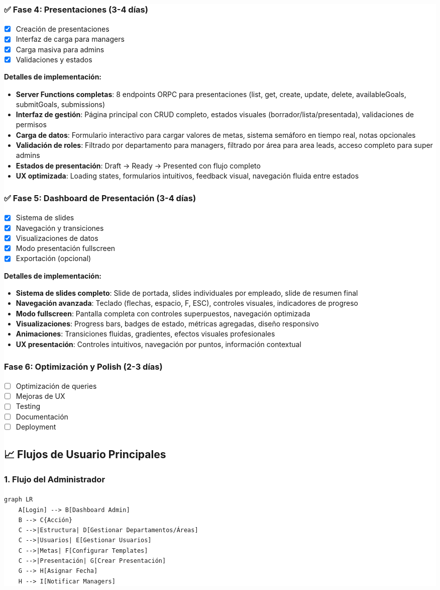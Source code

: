 ### ✅ Fase 4: Presentaciones (3-4 días)
- [x] Creación de presentaciones
- [x] Interfaz de carga para managers
- [x] Carga masiva para admins
- [x] Validaciones y estados

**Detalles de implementación:**
- **Server Functions completas**: 8 endpoints ORPC para presentaciones (list, get, create, update, delete, availableGoals, submitGoals, submissions)
- **Interfaz de gestión**: Página principal con CRUD completo, estados visuales (borrador/lista/presentada), validaciones de permisos
- **Carga de datos**: Formulario interactivo para cargar valores de metas, sistema semáforo en tiempo real, notas opcionales
- **Validación de roles**: Filtrado por departamento para managers, filtrado por área para area leads, acceso completo para super admins
- **Estados de presentación**: Draft → Ready → Presented con flujo completo
- **UX optimizada**: Loading states, formularios intuitivos, feedback visual, navegación fluida entre estados

### ✅ Fase 5: Dashboard de Presentación (3-4 días)
- [x] Sistema de slides
- [x] Navegación y transiciones
- [x] Visualizaciones de datos
- [x] Modo presentación fullscreen
- [x] Exportación (opcional)

**Detalles de implementación:**
- **Sistema de slides completo**: Slide de portada, slides individuales por empleado, slide de resumen final
- **Navegación avanzada**: Teclado (flechas, espacio, F, ESC), controles visuales, indicadores de progreso
- **Modo fullscreen**: Pantalla completa con controles superpuestos, navegación optimizada
- **Visualizaciones**: Progress bars, badges de estado, métricas agregadas, diseño responsivo
- **Animaciones**: Transiciones fluidas, gradientes, efectos visuales profesionales
- **UX presentación**: Controles intuitivos, navegación por puntos, información contextual

### Fase 6: Optimización y Polish (2-3 días)
- [ ] Optimización de queries
- [ ] Mejoras de UX
- [ ] Testing
- [ ] Documentación
- [ ] Deployment

## 📈 Flujos de Usuario Principales

### 1. Flujo del Administrador
```mermaid
graph LR
    A[Login] --> B[Dashboard Admin]
    B --> C{Acción}
    C -->|Estructura| D[Gestionar Departamentos/Áreas]
    C -->|Usuarios| E[Gestionar Usuarios]
    C -->|Metas| F[Configurar Templates]
    C -->|Presentación| G[Crear Presentación]
    G --> H[Asignar Fecha]
    H --> I[Notificar Managers]
```
